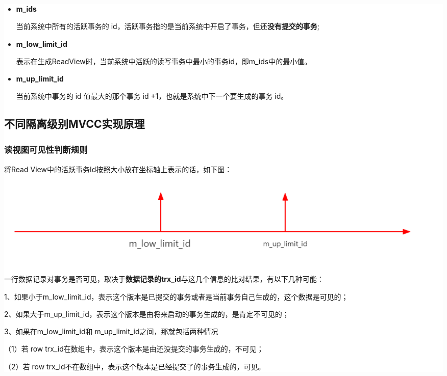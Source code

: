 - **m_ids**

  当前系统中所有的活跃事务的 id，活跃事务指的是当前系统中开启了事务，但还**没有提交的事务**;

- **m_low_limit_id**

  表示在生成ReadView时，当前系统中活跃的读写事务中最小的事务id，即m_ids中的最小值。

- **m_up_limit_id**

  当前系统中事务的 id 值最大的那个事务 id +1，也就是系统中下一个要生成的事务 id。



## 不同隔离级别MVCC实现原理

### 读视图可见性判断规则

将Read View中的活跃事务Id按照大小放在坐标轴上表示的话，如下图：

![image-20240613003637184](./assets/image-20240613003637184.png)

一行数据记录对事务是否可见，取决于**数据记录的trx_id**与这几个信息的比对结果，有以下几种可能：

1、如果小于m_low_limit_id，表示这个版本是已提交的事务或者是当前事务自己生成的，这个数据是可见的；

2、如果大于m_up_limit_id，表示这个版本是由将来启动的事务生成的，是肯定不可见的；

3、如果在m_low_limit_id和 m_up_limit_id之间，那就包括两种情况

（1）若 row trx_id在数组中，表示这个版本是由还没提交的事务生成的，不可见；

（2）若 row trx_id不在数组中，表示这个版本是已经提交了的事务生成的，可见。

